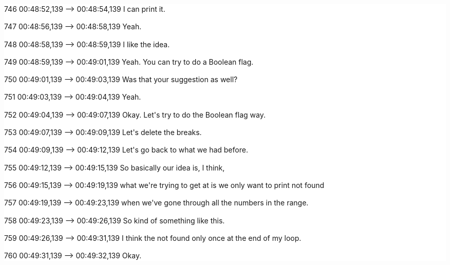 746
00:48:52,139 --> 00:48:54,139
I can print it.

747
00:48:56,139 --> 00:48:58,139
Yeah.

748
00:48:58,139 --> 00:48:59,139
I like the idea.

749
00:48:59,139 --> 00:49:01,139
Yeah. You can try to do a Boolean flag.

750
00:49:01,139 --> 00:49:03,139
Was that your suggestion as well?

751
00:49:03,139 --> 00:49:04,139
Yeah.

752
00:49:04,139 --> 00:49:07,139
Okay. Let's try to do the Boolean flag way.

753
00:49:07,139 --> 00:49:09,139
Let's delete the breaks.

754
00:49:09,139 --> 00:49:12,139
Let's go back to what we had before.

755
00:49:12,139 --> 00:49:15,139
So basically our idea is, I think,

756
00:49:15,139 --> 00:49:19,139
what we're trying to get at is we only want to print not found

757
00:49:19,139 --> 00:49:23,139
when we've gone through all the numbers in the range.

758
00:49:23,139 --> 00:49:26,139
So kind of something like this.

759
00:49:26,139 --> 00:49:31,139
I think the not found only once at the end of my loop.

760
00:49:31,139 --> 00:49:32,139
Okay.
